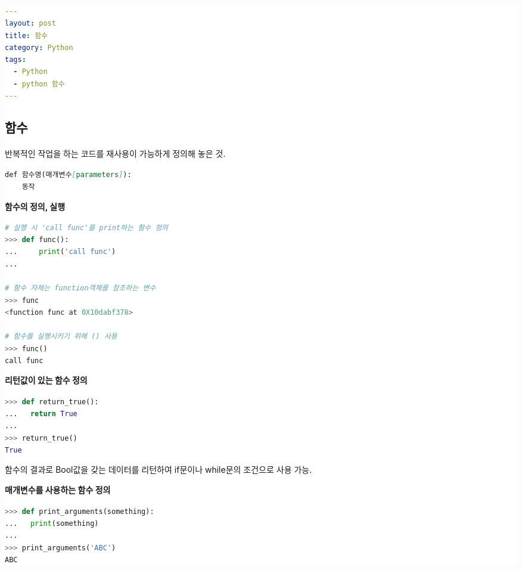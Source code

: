 ```yaml
---
layout: post
title: 함수
category: Python
tags:
  - Python
  - python 함수
---
```


## 함수

반복적인 작업을 하는 코드를 재사용이 가능하게 정의해 놓은 것.

```markdown
def 함수명(매개변수[parameters]):
	동작
```

**함수의 정의, 실행**

```python
# 실행 시 'call func'를 print하는 함수 정의
>>> def func():
...		print('call func')
...

# 함수 자체는 function객체를 참조하는 변수
>>> func
<function func at 0X10dabf378>

# 함수를 실행시키기 위해 () 사용
>>> func()
call func
```



**리턴값이 있는 함수 정의**

```python
>>> def return_true():
...	  return True
...
>>> return_true()
True
```

함수의 결과로 Bool값을 갖는 데이터를 리턴하여 if문이나 while문의 조건으로 사용 가능.

**매개변수를 사용하는 함수 정의**

```python
>>> def print_arguments(something):
...	  print(something)
...
>>> print_arguments('ABC')
ABC
```

